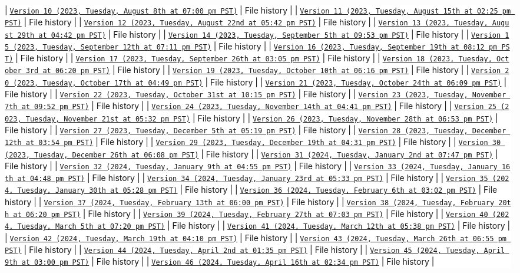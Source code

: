 | [`Version 10 (2023, Tuesday, August 8th at 07:00 pm PST)`](#Version-10-2023-Tuesday-August-8th-at-07-00-pm-PST) | File history |
| [`Version 11 (2023, Tuesday, August 15th at 02:25 pm PST)`](#Version-11-2023-Tuesday-August-15th-at-02-25-pm-PST) | File history |
| [`Version 12 (2023, Tuesday, August 22nd at 05:42 pm PST)`](#Version-12-2023-Tuesday-August-22nd-at-05-42-pm-PST) | File history |
| [`Version 13 (2023, Tuesday, August 29th at 04:42 pm PST)`](#Version-13-2023-Tuesday-August-29th-at-04-42-pm-PST) | File history |
| [`Version 14 (2023, Tuesday, September 5th at 09:53 pm PST)`](#Version-14-2023-Tuesday-September-5th-at-09-53-pm-PST) | File history |
| [`Version 15 (2023, Tuesday, September 12th at 07:11 pm PST)`](#Version-15-2023-Tuesday-September-12th-at-07-11-pm-PST) | File history |
| [`Version 16 (2023, Tuesday, September 19th at 08:12 pm PST)`](#Version-16-2023-Tuesday-September-19th-at-08-12-pm-PST) | File history |
| [`Version 17 (2023, Tuesday, September 26th at 03:05 pm PST)`](#Version-17-2023-Tuesday-September-26th-at-03-05-pm-PST) | File history |
| [`Version 18 (2023, Tuesday, October 3rd at 06:20 pm PST)`](#Version-18-2023-Tuesday-October-3rd-at-06-20-pm-PST) | File history |
| [`Version 19 (2023, Tuesday, October 10th at 06:16 pm PST)`](#Version-19-2023-Tuesday-October-10th-at-06-16-pm-PST) | File history |
| [`Version 20 (2023, Tuesday, October 17th at 04:49 pm PST)`](#Version-20-2023-Tuesday-October-17th-at-04-49-pm-PST) | File history |
| [`Version 21 (2023, Tuesday, October 24th at 06:09 pm PST)`](#Version-21-2023-Tuesday-October-24th-at-06-09-pm-PST) | File history |
| [`Version 22 (2023, Tuesday, October 31st at 10:15 pm PST)`](#Version-22-2023-Tuesday-October-31st-at-10-15-pm-PST) | File history |
| [`Version 23 (2023, Tuesday, November 7th at 09:52 pm PST)`](#Version-23-2023-Tuesday-November-7th-at-09-52-pm-PST) | File history |
| [`Version 24 (2023, Tuesday, November 14th at 04:41 pm PST)`](#Version-24-2023-Tuesday-November-14th-at-04-41-pm-PST) | File history |
| [`Version 25 (2023, Tuesday, November 21st at 05:32 pm PST)`](#Version-25-2023-Tuesday-November-21st-at-05-32-pm-PST) | File history |
| [`Version 26 (2023, Tuesday, November 28th at 06:53 pm PST)`](#Version-26-2023-Tuesday-November-28th-at-06-53-pm-PST) | File history |
| [`Version 27 (2023, Tuesday, December 5th at 05:19 pm PST)`](#Version-27-2023-Tuesday-December-5th-at-05-19-pm-PST) | File history |
| [`Version 28 (2023, Tuesday, December 12th at 03:54 pm PST)`](#Version-28-2023-Tuesday-December-12th-at-03-54-pm-PST) | File history |
| [`Version 29 (2023, Tuesday, December 19th at 04:31 pm PST)`](#Version-29-2023-Tuesday-December-19th-at-04-31-pm-PST) | File history |
| [`Version 30 (2023, Tuesday, December 26th at 06:08 pm PST)`](#Version-30-2023-Tuesday-December-26th-at-06-08-pm-PST) | File history |
| [`Version 31 (2024, Tuesday, January 2nd at 07:47 pm PST)`](#Version-31-2024-Tuesday-January-2nd-at-07-47-pm-PST) | File history |
| [`Version 32 (2024, Tuesday, January 9th at 04:55 pm PST)`](#Version-32-2024-Tuesday-January-9th-at-04-55-pm-PST) | File history |
| [`Version 33 (2024, Tuesday, January 16th at 04:48 pm PST)`](#Version-33-2024-Tuesday-January-16th-at-04-48-pm-PST) | File history |
| [`Version 34 (2024, Tuesday, January 23rd at 05:33 pm PST)`](#Version-34-2024-Tuesday-January-23rd-at-05-33-pm-PST) | File history |
| [`Version 35 (2024, Tuesday, January 30th at 05:28 pm PST)`](#Version-35-2024-Tuesday-January-30th-at-05-28-pm-PST) | File history |
| [`Version 36 (2024, Tuesday, February 6th at 03:02 pm PST)`](#Version-36-2024-Tuesday-February-6th-at-03-04-pm-PST) | File history |
| [`Version 37 (2024, Tuesday, February 13th at 06:00 pm PST)`](#Version-37-2024-Tuesday-February-13th-at-06-00-pm-PST) | File history |
| [`Version 38 (2024, Tuesday, February 20th at 06:20 pm PST)`](#Version-38-2024-Tuesday-February-20th-at-06-20-pm-PST) | File history |
| [`Version 39 (2024, Tuesday, February 27th at 07:03 pm PST)`](#Version-39-2024-Tuesday-February-27th-at-07-03-pm-PST) | File history |
| [`Version 40 (2024, Tuesday, March 5th at 07:20 pm PST)`](#Version-40-2024-Tuesday-March-5th-at-07-20-pm-PST) | File history |
| [`Version 41 (2024, Tuesday, March 12th at 05:38 pm PST)`](#Version-41-2024-Tuesday-March-12th-at-05-38-pm-PST) | File history |
| [`Version 42 (2024, Tuesday, March 19th at 04:10 pm PST)`](#Version-42-2024-Tuesday-March-19th-at-04-10-pm-PST) | File history |
| [`Version 43 (2024, Tuesday, March 26th at 06:55 pm PST)`](#Version-43-2024-Tuesday-March-26th-at-06-55-pm-PST) | File history |
| [`Version 44 (2024, Tuesday, April 2nd at 01:35 pm PST)`](#Version-44-2024-Tuesday-April-2nd-at-01-35-pm-PST) | File history |
| [`Version 45 (2024, Tuesday, April 9th at 03:00 pm PST)`](#Version-45-2024-Tuesday-April-9th-at-03-00-pm-PST) | File history |
| [`Version 46 (2024, Tuesday, April 16th at 02:34 pm PST)`](#Version-46-2024-Tuesday-April-16th-at-02-34-pm-PST) | File history |